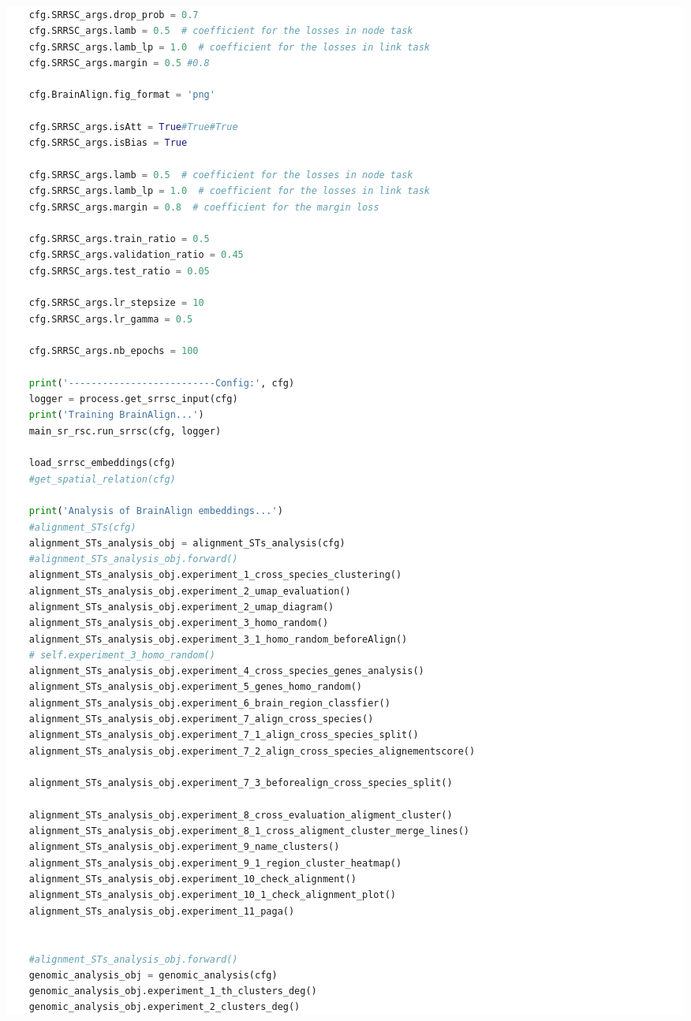 ```python
    cfg.SRRSC_args.drop_prob = 0.7
    cfg.SRRSC_args.lamb = 0.5  # coefficient for the losses in node task
    cfg.SRRSC_args.lamb_lp = 1.0  # coefficient for the losses in link task
    cfg.SRRSC_args.margin = 0.5 #0.8

    cfg.BrainAlign.fig_format = 'png'

    cfg.SRRSC_args.isAtt = True#True#True
    cfg.SRRSC_args.isBias = True

    cfg.SRRSC_args.lamb = 0.5  # coefficient for the losses in node task
    cfg.SRRSC_args.lamb_lp = 1.0  # coefficient for the losses in link task
    cfg.SRRSC_args.margin = 0.8  # coefficient for the margin loss

    cfg.SRRSC_args.train_ratio = 0.5
    cfg.SRRSC_args.validation_ratio = 0.45
    cfg.SRRSC_args.test_ratio = 0.05

    cfg.SRRSC_args.lr_stepsize = 10
    cfg.SRRSC_args.lr_gamma = 0.5

    cfg.SRRSC_args.nb_epochs = 100

    print('--------------------------Config:', cfg)
    logger = process.get_srrsc_input(cfg)
    print('Training BrainAlign...')
    main_sr_rsc.run_srrsc(cfg, logger)

    load_srrsc_embeddings(cfg)  
    #get_spatial_relation(cfg)

    print('Analysis of BrainAlign embeddings...')
    #alignment_STs(cfg)
    alignment_STs_analysis_obj = alignment_STs_analysis(cfg)
    #alignment_STs_analysis_obj.forward()
    alignment_STs_analysis_obj.experiment_1_cross_species_clustering()
    alignment_STs_analysis_obj.experiment_2_umap_evaluation()
    alignment_STs_analysis_obj.experiment_2_umap_diagram()
    alignment_STs_analysis_obj.experiment_3_homo_random()
    alignment_STs_analysis_obj.experiment_3_1_homo_random_beforeAlign()
    # self.experiment_3_homo_random()
    alignment_STs_analysis_obj.experiment_4_cross_species_genes_analysis()
    alignment_STs_analysis_obj.experiment_5_genes_homo_random()
    alignment_STs_analysis_obj.experiment_6_brain_region_classfier()
    alignment_STs_analysis_obj.experiment_7_align_cross_species()
    alignment_STs_analysis_obj.experiment_7_1_align_cross_species_split()
    alignment_STs_analysis_obj.experiment_7_2_align_cross_species_alignementscore()

    alignment_STs_analysis_obj.experiment_7_3_beforealign_cross_species_split()

    alignment_STs_analysis_obj.experiment_8_cross_evaluation_aligment_cluster()
    alignment_STs_analysis_obj.experiment_8_1_cross_aligment_cluster_merge_lines()
    alignment_STs_analysis_obj.experiment_9_name_clusters()
    alignment_STs_analysis_obj.experiment_9_1_region_cluster_heatmap()
    alignment_STs_analysis_obj.experiment_10_check_alignment()
    alignment_STs_analysis_obj.experiment_10_1_check_alignment_plot()
    alignment_STs_analysis_obj.experiment_11_paga()


    #alignment_STs_analysis_obj.forward()
    genomic_analysis_obj = genomic_analysis(cfg)
    genomic_analysis_obj.experiment_1_th_clusters_deg()
    genomic_analysis_obj.experiment_2_clusters_deg()
```
